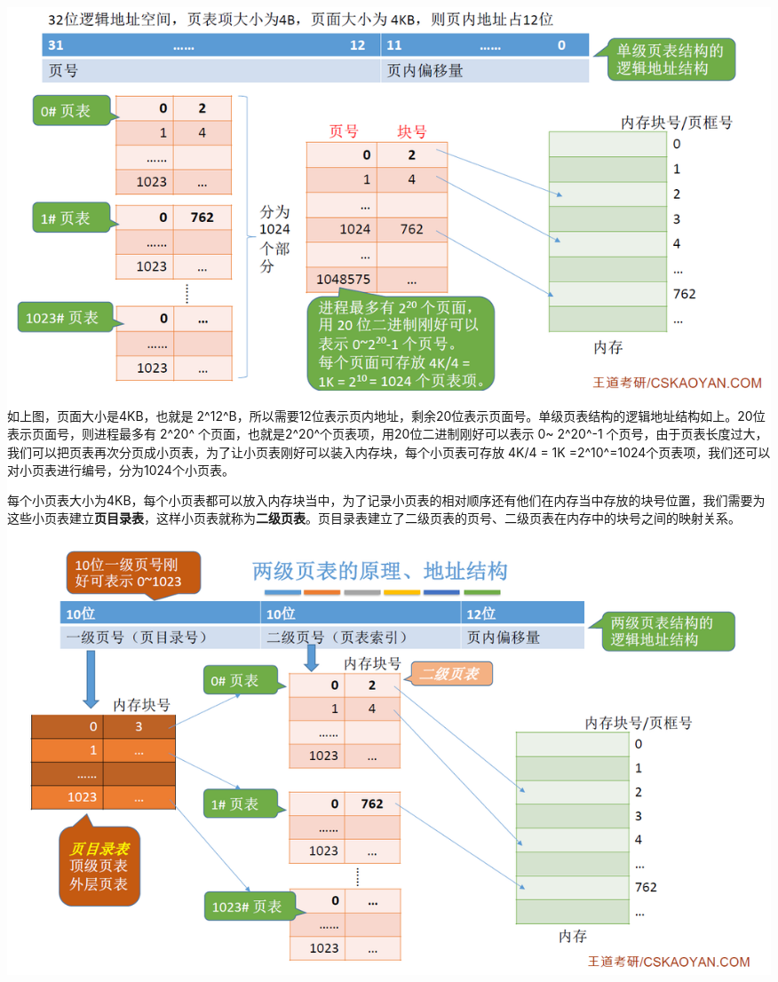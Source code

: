 ![](【王道】操作系统OS第三章内存管理.assets/66.png)



如上图，页面大小是4KB，也就是 2^12^B，所以需要12位表示页内地址，剩余20位表示页面号。单级页表结构的逻辑地址结构如上。20位表示页面号，则进程最多有 2^20^ 个页面，也就是2^20^个页表项，用20位二进制刚好可以表示 0~ 2^20^-1 个页号，由于页表长度过大，我们可以把页表再次分页成小页表，为了让小页表刚好可以装入内存块，每个小页表可存放 4K/4 = 1K =2^10^=1024个页表项，我们还可以对小页表进行编号，分为1024个小页表。

每个小页表大小为4KB，每个小页表都可以放入内存块当中，为了记录小页表的相对顺序还有他们在内存当中存放的块号位置，我们需要为这些小页表建立**页目录表**，这样小页表就称为**二级页表**。页目录表建立了二级页表的页号、二级页表在内存中的块号之间的映射关系。

![](【王道】操作系统OS第三章内存管理.assets/67.png)
